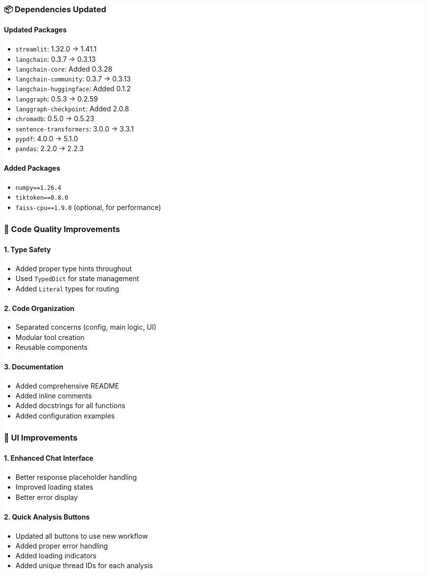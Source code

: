 ### 📦 Dependencies Updated

#### Updated Packages
- `streamlit`: 1.32.0 → 1.41.1
- `langchain`: 0.3.7 → 0.3.13
- `langchain-core`: Added 0.3.28
- `langchain-community`: 0.3.7 → 0.3.13
- `langchain-huggingface`: Added 0.1.2
- `langgraph`: 0.5.3 → 0.2.59
- `langgraph-checkpoint`: Added 2.0.8
- `chromadb`: 0.5.0 → 0.5.23
- `sentence-transformers`: 3.0.0 → 3.3.1
- `pypdf`: 4.0.0 → 5.1.0
- `pandas`: 2.2.0 → 2.2.3

#### Added Packages
- `numpy==1.26.4`
- `tiktoken==0.8.0`
- `faiss-cpu==1.9.0` (optional, for performance)

### 🔧 Code Quality Improvements

#### 1. **Type Safety**
- Added proper type hints throughout
- Used `TypedDict` for state management
- Added `Literal` types for routing

#### 2. **Code Organization**
- Separated concerns (config, main logic, UI)
- Modular tool creation
- Reusable components

#### 3. **Documentation**
- Added comprehensive README
- Added inline comments
- Added docstrings for all functions
- Added configuration examples

### 🎨 UI Improvements

#### 1. **Enhanced Chat Interface**
- Better response placeholder handling
- Improved loading states
- Better error display

#### 2. **Quick Analysis Buttons**
- Updated all buttons to use new workflow
- Added proper error handling
- Added loading indicators
- Added unique thread IDs for each analysis
